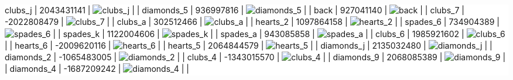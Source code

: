 clubs_j | 2043431141 | ![clubs_j](http://femga.com/images/samples/ui_textures/ui_minigames/cards/0x6FCE6172.ytd/clubs_j.png)
 |  |
diamonds_5 | 936997816 | ![diamonds_5](http://femga.com/images/samples/ui_textures/ui_minigames/cards/0x6FCE6172.ytd/diamonds_5.png)
 |  |
back | 927041140 | ![back](http://femga.com/images/samples/ui_textures/ui_minigames/cards/0x6FCE6172.ytd/back.png)
 |  |
clubs_7 | -2022808479 | ![clubs_7](http://femga.com/images/samples/ui_textures/ui_minigames/cards/0x6FCE6172.ytd/clubs_7.png)
 |  |
clubs_a | 302512466 | ![clubs_a](http://femga.com/images/samples/ui_textures/ui_minigames/cards/0x6FCE6172.ytd/clubs_a.png)
 |  |
hearts_2 | 1097864158 | ![hearts_2](http://femga.com/images/samples/ui_textures/ui_minigames/cards/0x6FCE6172.ytd/hearts_2.png)
 |  |
spades_6 | 734904389 | ![spades_6](http://femga.com/images/samples/ui_textures/ui_minigames/cards/0x6FCE6172.ytd/spades_6.png)
 |  |
spades_k | 1122004606 | ![spades_k](http://femga.com/images/samples/ui_textures/ui_minigames/cards/0x6FCE6172.ytd/spades_k.png)
 |  |
spades_a | 943085858 | ![spades_a](http://femga.com/images/samples/ui_textures/ui_minigames/cards/0x6FCE6172.ytd/spades_a.png)
 |  |
clubs_6 | 1985921602 | ![clubs_6](http://femga.com/images/samples/ui_textures/ui_minigames/cards/0x6FCE6172.ytd/clubs_6.png)
 |  |
hearts_6 | -2009620116 | ![hearts_6](http://femga.com/images/samples/ui_textures/ui_minigames/cards/0x6FCE6172.ytd/hearts_6.png)
 |  |
hearts_5 | 2064844579 | ![hearts_5](http://femga.com/images/samples/ui_textures/ui_minigames/cards/0x6FCE6172.ytd/hearts_5.png)
 |  |
diamonds_j | 2135032480 | ![diamonds_j](http://femga.com/images/samples/ui_textures/ui_minigames/cards/0x6FCE6172.ytd/diamonds_j.png)
 |  |
diamonds_2 | -1065483005 | ![diamonds_2](http://femga.com/images/samples/ui_textures/ui_minigames/cards/0x6FCE6172.ytd/diamonds_2.png)
 |  |
clubs_4 | -1343015570 | ![clubs_4](http://femga.com/images/samples/ui_textures/ui_minigames/cards/0x6FCE6172.ytd/clubs_4.png)
 |  |
diamonds_9 | 2068085389 | ![diamonds_9](http://femga.com/images/samples/ui_textures/ui_minigames/cards/0x6FCE6172.ytd/diamonds_9.png)
 |  |
diamonds_4 | -1687209242 | ![diamonds_4](http://femga.com/images/samples/ui_textures/ui_minigames/cards/0x6FCE6172.ytd/diamonds_4.png)
 |  |